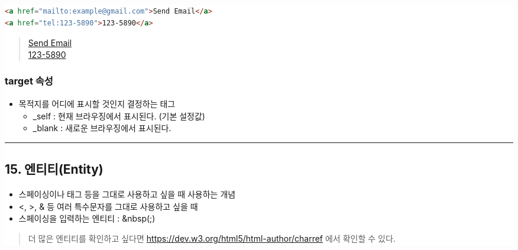 ```html
<a href="mailto:example@gmail.com">Send Email</a>
<a href="tel:123-5890">123-5890</a>
```

> <a href="mailto:example@gmail.com">Send Email</a>  
> <a href="tel:123-5890">123-5890</a>

### target 속성

- 목적지를 어디에 표시할 것인지 결정하는 태그
  - \_self : 현재 브라우징에서 표시된다. (기본 설정값)
  - \_blank : 새로운 브라우징에서 표시된다.

---

## 15. 엔티티(Entity)

- 스페이싱이나 태그 등을 그대로 사용하고 싶을 때 사용하는 개념
- &lt;, &gt;, &amp; 등 여러 특수문자를 그대로 사용하고 싶을 때
- 스페이싱을 입력하는 엔티티 : &nbsp(;)

> 더 많은 엔티티를 확인하고 싶다면
> https://dev.w3.org/html5/html-author/charref 에서 확인할 수 있다.
